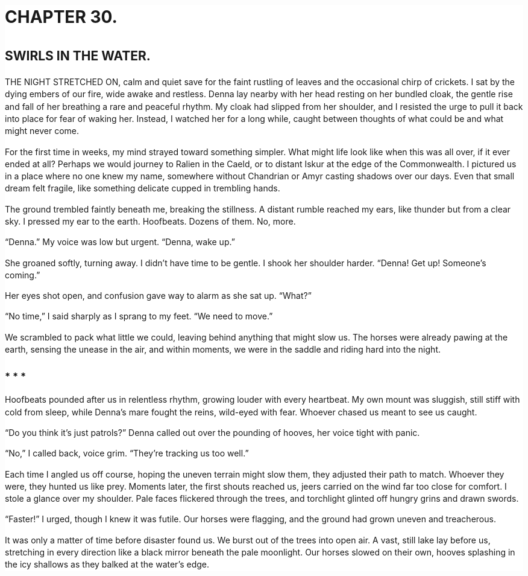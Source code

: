 # CHAPTER 30.

## SWIRLS IN THE WATER.


THE NIGHT STRETCHED ON, calm and quiet save for the faint rustling of leaves and the occasional chirp of crickets. I sat by the dying embers of our fire, wide awake and restless. Denna lay nearby with her head resting on her bundled cloak, the gentle rise and fall of her breathing a rare and peaceful rhythm. My cloak had slipped from her shoulder, and I resisted the urge to pull it back into place for fear of waking her. Instead, I watched her for a long while, caught between thoughts of what could be and what might never come.  

For the first time in weeks, my mind strayed toward something simpler. What might life look like when this was all over, if it ever ended at all? Perhaps we would journey to Ralien in the Caeld, or to distant Iskur at the edge of the Commonwealth. I pictured us in a place where no one knew my name, somewhere without Chandrian or Amyr casting shadows over our days. Even that small dream felt fragile, like something delicate cupped in trembling hands.  

The ground trembled faintly beneath me, breaking the stillness. A distant rumble reached my ears, like thunder but from a clear sky. I pressed my ear to the earth. Hoofbeats. Dozens of them. No, more.  

“Denna.” My voice was low but urgent. “Denna, wake up.”  

She groaned softly, turning away. I didn’t have time to be gentle. I shook her shoulder harder. “Denna! Get up! Someone’s coming.”  

Her eyes shot open, and confusion gave way to alarm as she sat up. “What?”  

“No time,” I said sharply as I sprang to my feet. “We need to move.”  

We scrambled to pack what little we could, leaving behind anything that might slow us. The horses were already pawing at the earth, sensing the unease in the air, and within moments, we were in the saddle and riding hard into the night.  

### * * *  

Hoofbeats pounded after us in relentless rhythm, growing louder with every heartbeat. My own mount was sluggish, still stiff with cold from sleep, while Denna’s mare fought the reins, wild-eyed with fear. Whoever chased us meant to see us caught.  

“Do you think it’s just patrols?” Denna called out over the pounding of hooves, her voice tight with panic.  

“No,” I called back, voice grim. “They’re tracking us too well.”  

Each time I angled us off course, hoping the uneven terrain might slow them, they adjusted their path to match. Whoever they were, they hunted us like prey. Moments later, the first shouts reached us, jeers carried on the wind far too close for comfort. I stole a glance over my shoulder. Pale faces flickered through the trees, and torchlight glinted off hungry grins and drawn swords.  

“Faster!” I urged, though I knew it was futile. Our horses were flagging, and the ground had grown uneven and treacherous.  

It was only a matter of time before disaster found us. We burst out of the trees into open air. A vast, still lake lay before us, stretching in every direction like a black mirror beneath the pale moonlight. Our horses slowed on their own, hooves splashing in the icy shallows as they balked at the water’s edge.  
